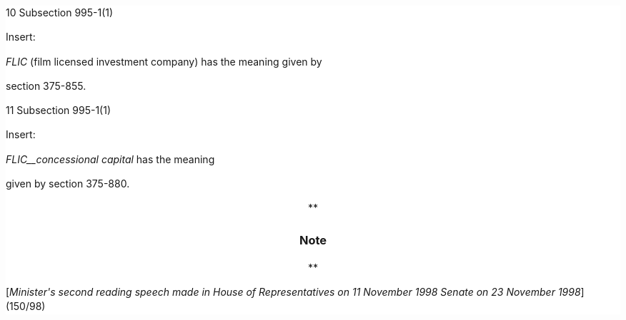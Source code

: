  </dl></dl>

10
  Subsection 995-1(1)

 Insert:

<def><dl compact=""><dl compact="">

_FLIC_ (film licensed investment company) has the meaning given by

section 375-855.

 </dl></dl>

11
  Subsection 995-1(1)

 Insert:

<def><dl compact=""><dl compact="">

_FLIC__concessional capital_ has the meaning

given by section 375-880.

 </dl></dl>

   <center>**

###  Note 
**</center>  [_Minister&apos;s second reading speech made in_
 _House of Representatives on 11 November 1998_
 _Senate on 23 November 1998_]
 (150/98)

<dl compact=""><dl compact=""><dl compact="">

</dl></dl></dl>

</def></def></def>






